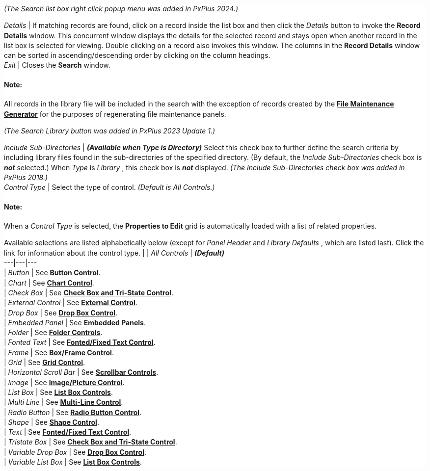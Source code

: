   
_(The Search list box right click popup menu was added in PxPlus 2024.)_  
  
_Details_ |  If matching records are found, click on a record inside the list box and then click the _Details_ button to invoke the **Record Details** window. This concurrent window displays the details for the selected record and stays open when another record in the list box is selected for viewing. Double clicking on a record also invokes this window. The columns in the **Record Details** window can be sorted in ascending/descending order by clicking on the column headings.  
_Exit_ |  Closes the **Search** window.  
  
#### **Note:**  
All records in the library file will be included in the search with the exception of records created by the **[File Maintenance Generator](../../Dictionary-Based%20Development/Fmgen/Fmgen%20Introduction.md)** for the purposes of regenerating file maintenance panels.

_(The Search Library button was added in PxPlus 2023 Update 1.)_  
  
_Include Sub-Directories_ |  **_(Available when Type is Directory)_** Select this check box to further define the search criteria by including library files found in the sub-directories of the specified directory. (By default, the _Include Sub-Directories_ check box is **_not_** selected.) When _Type_ is _Library_ , this check box is **_not_** displayed. _(The Include Sub-Directories check box was added in PxPlus 2018.)_  
_Control Type_ |  Select the type of control. _(Default is All Controls.)_

#### **Note:**  
When a _Control Type_ is selected, the **Properties to Edit** grid is automatically loaded with a list of related properties.

Available selections are listed alphabetically below (except for _Panel Header_ and _Library Defaults_ , which are listed last). Click the link for information about the control type. |  |  _All Controls_ |  **_(Default)_**  
---|---|---  
|  _Button_ |  See **[Button Control](../../Creating%20Panel%20Controls/Button%20Control/Overview.md)**.  
|  _Chart_ |  See **[Chart Control](../../Creating%20Panel%20Controls/Chart%20Control/Chart.md)**.  
|  _Check Box_ |  See **[Check Box and Tri-State Control](../../Creating%20Panel%20Controls/Check%20Box%20and%20Tri-State%20Control/Overview.md)**.  
|  _External Control_ |  See **[External Control](../../Creating%20Panel%20Controls/COM%20Control/COM%20Control.md)**.  
|  _Drop Box_ |  See **[Drop Box Control](../../Creating%20Panel%20Controls/Drop%20Box%20Control/Drop%20Box%20Properties.md)**.  
|  _Embedded Panel_ |  See **[Embedded Panels](../../Creating%20Panel%20Controls/Embedded%20Panels/Overview.md)**.  
|  _Folder_ |  See **[Folder Controls](../../Creating%20Panel%20Controls/Folder%20Controls/Folder%20Properties.md)**.  
|  _Fonted Text_ |  See **[Fonted/Fixed Text Control](../../Creating%20Panel%20Controls/Text%20Control/Text.md)**.  
|  _Frame_ |  See **[Box/Frame Control](../../Creating%20Panel%20Controls/Frame%20Control/Frame.md)**.  
|  _Grid_ |  See **[Grid Control](../../Creating%20Panel%20Controls/Grid%20Control/Grid%20Properties.md)**.  
|  _Horizontal Scroll Bar_ |  See **[Scrollbar Controls](../../Creating%20Panel%20Controls/Scrollbar%20Controls/Overview.md)**.  
|  _Image_ |  See **[Image/Picture Control](../../Creating%20Panel%20Controls/Image%20Control/Image.md)**.  
|  _List Box_ |  See **[List Box Controls](../../Creating%20Panel%20Controls/List%20Box%20Controls/List%20Box%20Type.md)**.  
|  _Multi Line_ |  See **[Multi-Line Control](../../Creating%20Panel%20Controls/Multi-Line%20Control/Multi-Line%20Properties.md)**.  
|  _Radio Button_ |  See **[Radio Button Control](../../Creating%20Panel%20Controls/Radio%20Button%20Control/Overview.md)**.  
|  _Shape_ |  See **[Shape Control](../../Creating%20Panel%20Controls/Shape%20Control/Shape.md)**.  
|  _Text_ |  See **[Fonted/Fixed Text Control](../../Creating%20Panel%20Controls/Text%20Control/Text.md)**.  
|  _Tristate Box_ |  See **[Check Box and Tri-State Control](../../Creating%20Panel%20Controls/Check%20Box%20and%20Tri-State%20Control/Overview.md)**.  
|  _Variable Drop Box_ |  See **[Drop Box Control](../../Creating%20Panel%20Controls/Drop%20Box%20Control/Drop%20Box%20Properties.md)**.  
|  _Variable List Box_ |  See **[List Box Controls](../../Creating%20Panel%20Controls/List%20Box%20Controls/List%20Box%20Type.md)**.  